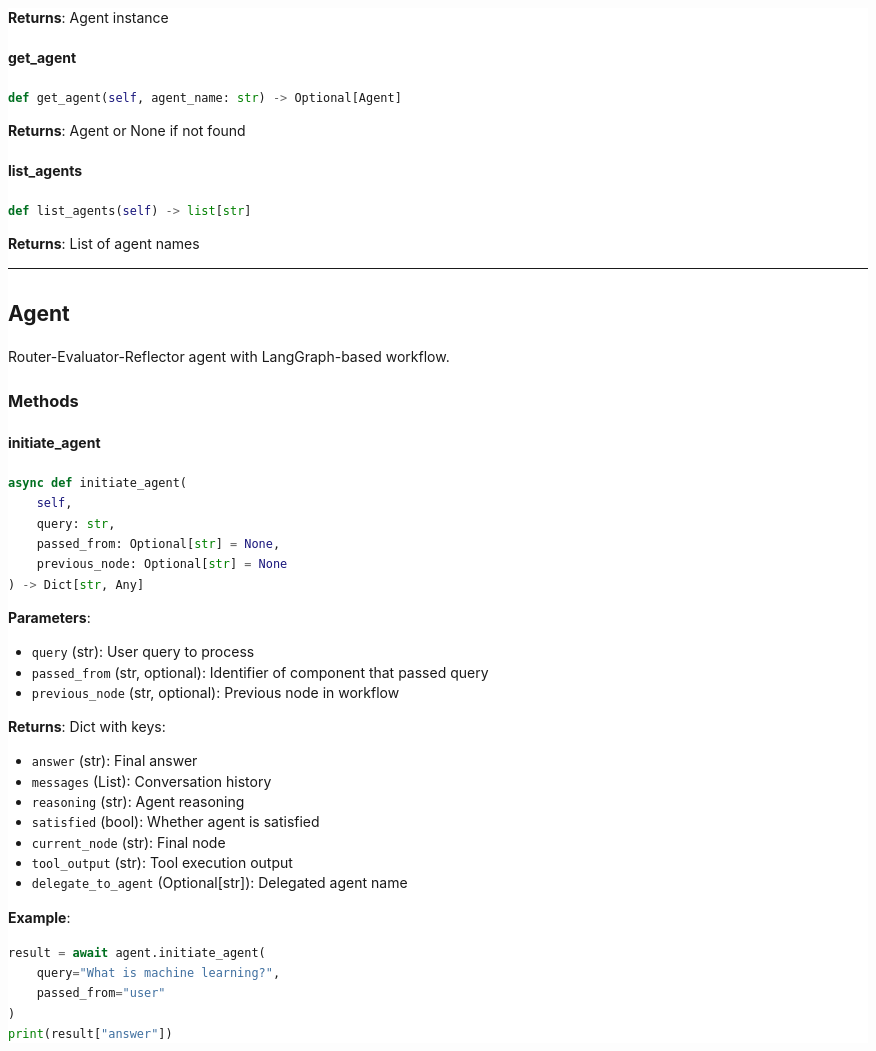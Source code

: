 **Returns**: Agent instance

#### get_agent

```python
def get_agent(self, agent_name: str) -> Optional[Agent]
```

**Returns**: Agent or None if not found

#### list_agents

```python
def list_agents(self) -> list[str]
```

**Returns**: List of agent names

---

## Agent

Router-Evaluator-Reflector agent with LangGraph-based workflow.

### Methods

#### initiate_agent

```python
async def initiate_agent(
    self,
    query: str,
    passed_from: Optional[str] = None,
    previous_node: Optional[str] = None
) -> Dict[str, Any]
```

**Parameters**:
- `query` (str): User query to process
- `passed_from` (str, optional): Identifier of component that passed query
- `previous_node` (str, optional): Previous node in workflow

**Returns**: Dict with keys:
- `answer` (str): Final answer
- `messages` (List): Conversation history
- `reasoning` (str): Agent reasoning
- `satisfied` (bool): Whether agent is satisfied
- `current_node` (str): Final node
- `tool_output` (str): Tool execution output
- `delegate_to_agent` (Optional[str]): Delegated agent name

**Example**:
```python
result = await agent.initiate_agent(
    query="What is machine learning?",
    passed_from="user"
)
print(result["answer"])
```
